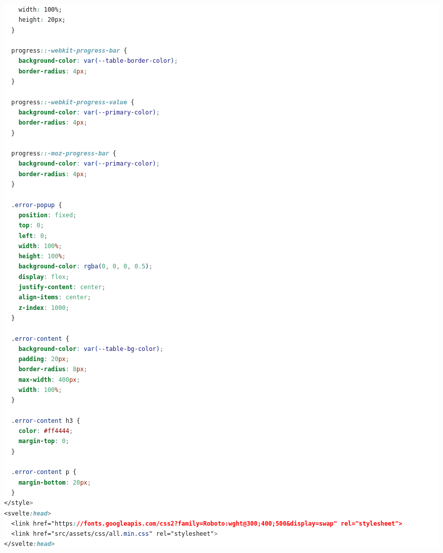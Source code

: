 ``` css
    width: 100%;
    height: 20px;
  }

  progress::-webkit-progress-bar {
    background-color: var(--table-border-color);
    border-radius: 4px;
  }

  progress::-webkit-progress-value {
    background-color: var(--primary-color);
    border-radius: 4px;
  }

  progress::-moz-progress-bar {
    background-color: var(--primary-color);
    border-radius: 4px;
  }

  .error-popup {
    position: fixed;
    top: 0;
    left: 0;
    width: 100%;
    height: 100%;
    background-color: rgba(0, 0, 0, 0.5);
    display: flex;
    justify-content: center;
    align-items: center;
    z-index: 1000;
  }

  .error-content {
    background-color: var(--table-bg-color);
    padding: 20px;
    border-radius: 8px;
    max-width: 400px;
    width: 100%;
  }

  .error-content h3 {
    color: #ff4444;
    margin-top: 0;
  }

  .error-content p {
    margin-bottom: 20px;
  }
</style>
<svelte:head>
  <link href="https://fonts.googleapis.com/css2?family=Roboto:wght@300;400;500&display=swap" rel="stylesheet">
  <link href="src/assets/css/all.min.css" rel="stylesheet">
</svelte:head>
``` 
